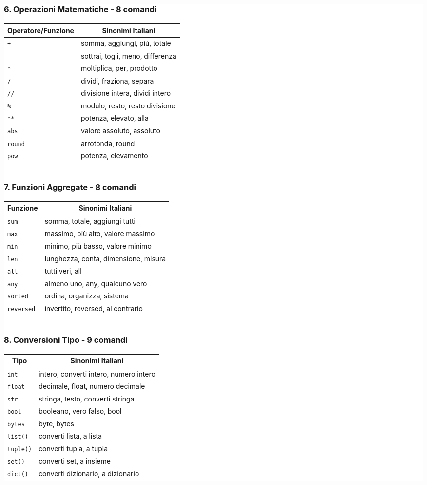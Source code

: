 
### 6. Operazioni Matematiche - 8 comandi

| Operatore/Funzione | Sinonimi Italiani |
|--------------------|-------------------|
| `+` | somma, aggiungi, più, totale |
| `-` | sottrai, togli, meno, differenza |
| `*` | moltiplica, per, prodotto |
| `/` | dividi, fraziona, separa |
| `//` | divisione intera, dividi intero |
| `%` | modulo, resto, resto divisione |
| `**` | potenza, elevato, alla |
| `abs` | valore assoluto, assoluto |
| `round` | arrotonda, round |
| `pow` | potenza, elevamento |

---

### 7. Funzioni Aggregate - 8 comandi

| Funzione | Sinonimi Italiani |
|----------|-------------------|
| `sum` | somma, totale, aggiungi tutti |
| `max` | massimo, più alto, valore massimo |
| `min` | minimo, più basso, valore minimo |
| `len` | lunghezza, conta, dimensione, misura |
| `all` | tutti veri, all |
| `any` | almeno uno, any, qualcuno vero |
| `sorted` | ordina, organizza, sistema |
| `reversed` | invertito, reversed, al contrario |

---

### 8. Conversioni Tipo - 9 comandi

| Tipo | Sinonimi Italiani |
|------|-------------------|
| `int` | intero, converti intero, numero intero |
| `float` | decimale, float, numero decimale |
| `str` | stringa, testo, converti stringa |
| `bool` | booleano, vero falso, bool |
| `bytes` | byte, bytes |
| `list()` | converti lista, a lista |
| `tuple()` | converti tupla, a tupla |
| `set()` | converti set, a insieme |
| `dict()` | converti dizionario, a dizionario |